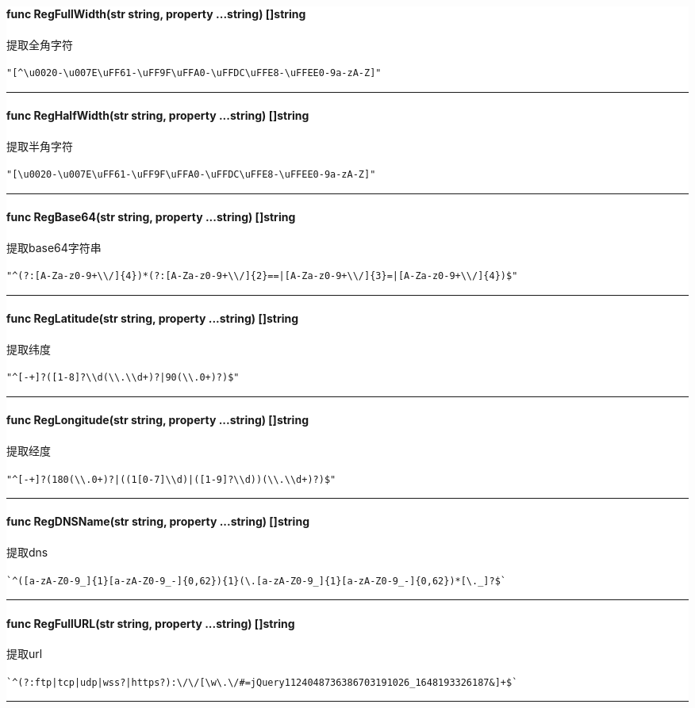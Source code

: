 
#### func RegFullWidth(str string, property ...string) []string
提取全角字符
```regexp
"[^\u0020-\u007E\uFF61-\uFF9F\uFFA0-\uFFDC\uFFE8-\uFFEE0-9a-zA-Z]"
```

---

#### func RegHalfWidth(str string, property ...string) []string
提取半角字符
```regexp
"[\u0020-\u007E\uFF61-\uFF9F\uFFA0-\uFFDC\uFFE8-\uFFEE0-9a-zA-Z]"
```

---

#### func RegBase64(str string, property ...string) []string
提取base64字符串
```regexp
"^(?:[A-Za-z0-9+\\/]{4})*(?:[A-Za-z0-9+\\/]{2}==|[A-Za-z0-9+\\/]{3}=|[A-Za-z0-9+\\/]{4})$"
```

---

#### func RegLatitude(str string, property ...string) []string
提取纬度
```regexp
"^[-+]?([1-8]?\\d(\\.\\d+)?|90(\\.0+)?)$"
```

---

#### func RegLongitude(str string, property ...string) []string
提取经度
```regexp
"^[-+]?(180(\\.0+)?|((1[0-7]\\d)|([1-9]?\\d))(\\.\\d+)?)$"
```

---

#### func RegDNSName(str string, property ...string) []string
提取dns
```regexp
`^([a-zA-Z0-9_]{1}[a-zA-Z0-9_-]{0,62}){1}(\.[a-zA-Z0-9_]{1}[a-zA-Z0-9_-]{0,62})*[\._]?$`
```

---

#### func RegFullURL(str string, property ...string) []string
提取url
```regexp
`^(?:ftp|tcp|udp|wss?|https?):\/\/[\w\.\/#=jQuery1124048736386703191026_1648193326187&]+$`
```

---